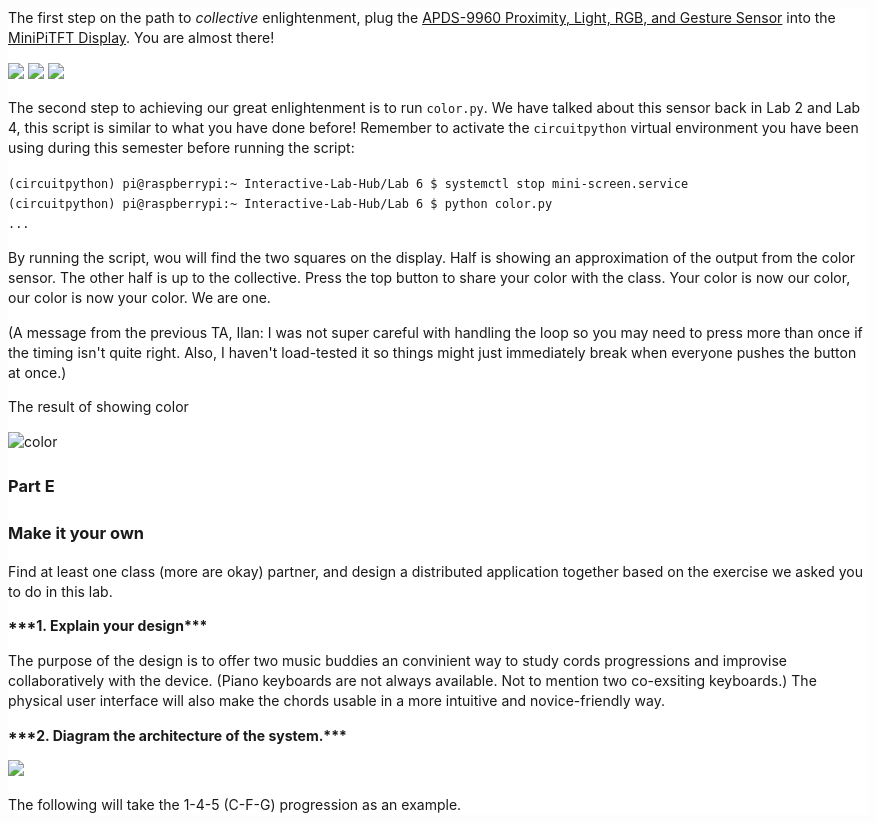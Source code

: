 The first step on the path to *collective* enlightenment, plug the [APDS-9960 Proximity, Light, RGB, and Gesture Sensor](https://www.adafruit.com/product/3595) into the [MiniPiTFT Display](https://www.adafruit.com/product/4393). You are almost there!

<p float="left">
  <img src="https://cdn-learn.adafruit.com/assets/assets/000/082/842/large1024/adafruit_products_4393_iso_ORIG_2019_10.jpg" height="150" />
  <img src="https://cdn-shop.adafruit.com/970x728/4210-02.jpg" height="150">
  <img src="https://cdn-shop.adafruit.com/970x728/3595-03.jpg" height="150">
</p>


The second step to achieving our great enlightenment is to run `color.py`. We have talked about this sensor back in Lab 2 and Lab 4, this script is similar to what you have done before! Remember to activate the `circuitpython` virtual environment you have been using during this semester before running the script:

 ```
 (circuitpython) pi@raspberrypi:~ Interactive-Lab-Hub/Lab 6 $ systemctl stop mini-screen.service
 (circuitpython) pi@raspberrypi:~ Interactive-Lab-Hub/Lab 6 $ python color.py
 ...
 ```

By running the script, wou will find the two squares on the display. Half is showing an approximation of the output from the color sensor. The other half is up to the collective. Press the top button to share your color with the class. Your color is now our color, our color is now your color. We are one.

(A message from the previous TA, Ilan: I was not super careful with handling the loop so you may need to press more than once if the timing isn't quite right. Also, I haven't load-tested it so things might just immediately break when everyone pushes the button at once.)

The result of showing color

<img width="300" alt="color" src="https://github.com/kapa-moon/Interactive-Lab-Hub/assets/100012430/9cd88e7b-abc3-417d-8816-b7b413b8485a">



### Part E
### Make it your own

Find at least one class (more are okay) partner, and design a distributed application together based on the exercise we asked you to do in this lab.

**\*\*\*1. Explain your design\*\*\*** 

The purpose of the design is to offer two music buddies an convinient way to study cords progressions and improvise collaboratively with the device.
(Piano keyboards are not always available. Not to mention two co-exsiting keyboards.) The physical user interface will also make the chords usable in a more intuitive and novice-friendly way.

**\*\*\*2. Diagram the architecture of the system.\*\*\*** 

<img src="https://github.com/kapa-moon/Interactive-Lab-Hub/assets/100012430/d0ea7d41-aa03-422f-b02f-4c2476ec9fd7" width=300>

The following will take the 1-4-5 (C-F-G) progression as an example.
